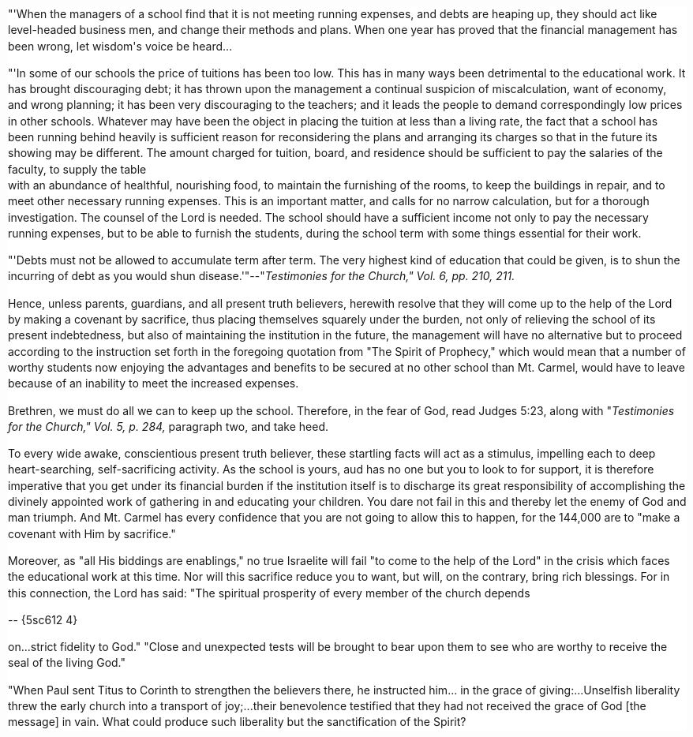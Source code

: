 "'When the managers of a school find that it is not meeting running expenses, and debts are heaping up, they should act like level-headed business men, and change their methods and plans. When one year has proved that the financial management has been wrong, let wisdom's voice be heard...

"'In some of our schools the price of tuitions has been too low. This has in many ways been detrimental to the educational work. It has brought discouraging debt; it has thrown upon the management a continual suspicion of miscalculation, want of economy, and wrong planning; it has been very discouraging to the teachers; and it leads the people to demand correspondingly low prices in other schools. Whatever may have been the object in placing the tuition at less than a living rate, the fact that a school has been running behind heavily is sufficient reason for reconsidering the plans and arranging its charges so that in the future its showing may be different. The amount charged for tuition, board, and residence should be sufficient to pay the salaries of the faculty, to supply the table  
with an abundance of healthful, nourishing food, to maintain the furnishing of the rooms, to keep the buildings in repair, and to meet other necessary running expenses. This is an important matter, and calls for no narrow calculation, but for a thorough investigation. The counsel of the Lord is needed. The school should have a sufficient income not only to pay the necessary running expenses, but to be able to furnish the students, during the school term with some things essential for their work.

"'Debts must not be allowed to accumulate term after term. The very highest kind of education that could be given, is to shun the incurring of debt as you would shun disease.'"--"_Testimonies for the Church," Vol. 6, pp. 210, 211._

Hence, unless parents, guardians, and all present truth believers, herewith resolve that they will come up to the help of the Lord by making a covenant by sacrifice, thus placing themselves squarely under the burden, not only of relieving the school of its present indebtedness, but also of maintaining the institution in the future, the management will have no alternative but to proceed according to the instruction set forth in the foregoing quotation from "The Spirit of Prophecy," which would mean that a number of worthy students now enjoying the advantages and benefits to be secured at no other school than Mt. Carmel, would have to leave because of an inability to meet the increased expenses.

Brethren, we must do all we can to keep up the school. Therefore, in the fear of God, read Judges 5:23, along with "_Testimonies for the Church," Vol. 5, p. 284,_ paragraph two, and take heed.

To every wide awake, conscientious present truth believer, these startling facts will act as a stimulus, impelling each to deep heart-searching, self-sacrificing activity. As the school is yours, aud has no one but you to look to for support, it is therefore imperative that you get under its financial burden if the institution itself is to discharge its great responsibility of accomplishing the divinely appointed work of gathering in and educating your children. You dare not fail in this and thereby let the enemy of God and man triumph. And Mt. Carmel has every confidence that you are not going to allow this to happen, for the 144,000 are to "make a covenant with Him by sacrifice."

Moreover, as "all His biddings are enablings," no true Israelite will fail "to come to the help of the Lord" in the crisis which faces the educational work at this time. Nor will this sacrifice reduce you to want, but will, on the contrary, bring rich blessings. For in this connection, the Lord has said: "The spiritual prosperity of every member of the church depends

 -- {5sc612 4}   
  
  on...strict fidelity to God." "Close and unexpected tests will be brought to bear upon them to see who are worthy to receive the seal of the living God."

"When Paul sent Titus to Corinth to strengthen the believers there, he instructed him... in the grace of giving:...Unselfish liberality threw the early church into a transport of joy;...their benevolence testified that they had not received the grace of God [the message] in vain. What could produce such liberality but the sanctification of the Spirit?
